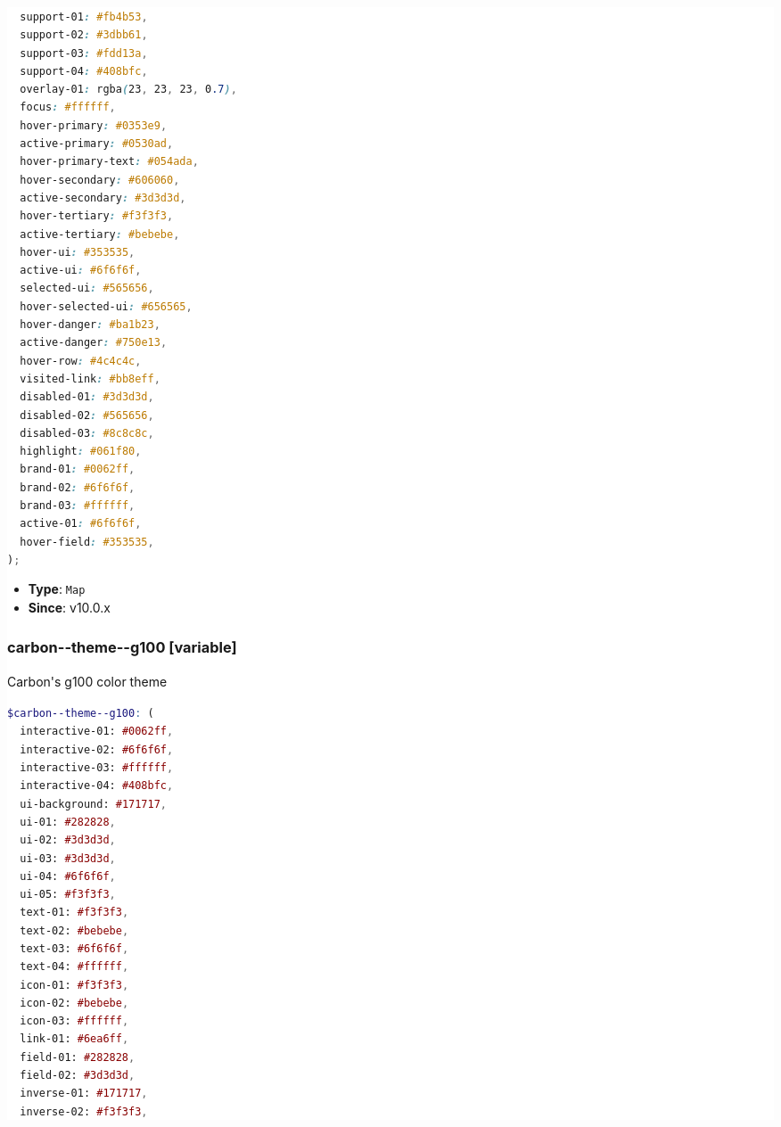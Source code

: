 ```scss
  support-01: #fb4b53,
  support-02: #3dbb61,
  support-03: #fdd13a,
  support-04: #408bfc,
  overlay-01: rgba(23, 23, 23, 0.7),
  focus: #ffffff,
  hover-primary: #0353e9,
  active-primary: #0530ad,
  hover-primary-text: #054ada,
  hover-secondary: #606060,
  active-secondary: #3d3d3d,
  hover-tertiary: #f3f3f3,
  active-tertiary: #bebebe,
  hover-ui: #353535,
  active-ui: #6f6f6f,
  selected-ui: #565656,
  hover-selected-ui: #656565,
  hover-danger: #ba1b23,
  active-danger: #750e13,
  hover-row: #4c4c4c,
  visited-link: #bb8eff,
  disabled-01: #3d3d3d,
  disabled-02: #565656,
  disabled-03: #8c8c8c,
  highlight: #061f80,
  brand-01: #0062ff,
  brand-02: #6f6f6f,
  brand-03: #ffffff,
  active-01: #6f6f6f,
  hover-field: #353535,
);
```

- **Type**: `Map`
- **Since**: v10.0.x

### carbon--theme--g100 [variable]

Carbon's g100 color theme

```scss
$carbon--theme--g100: (
  interactive-01: #0062ff,
  interactive-02: #6f6f6f,
  interactive-03: #ffffff,
  interactive-04: #408bfc,
  ui-background: #171717,
  ui-01: #282828,
  ui-02: #3d3d3d,
  ui-03: #3d3d3d,
  ui-04: #6f6f6f,
  ui-05: #f3f3f3,
  text-01: #f3f3f3,
  text-02: #bebebe,
  text-03: #6f6f6f,
  text-04: #ffffff,
  icon-01: #f3f3f3,
  icon-02: #bebebe,
  icon-03: #ffffff,
  link-01: #6ea6ff,
  field-01: #282828,
  field-02: #3d3d3d,
  inverse-01: #171717,
  inverse-02: #f3f3f3,
```
